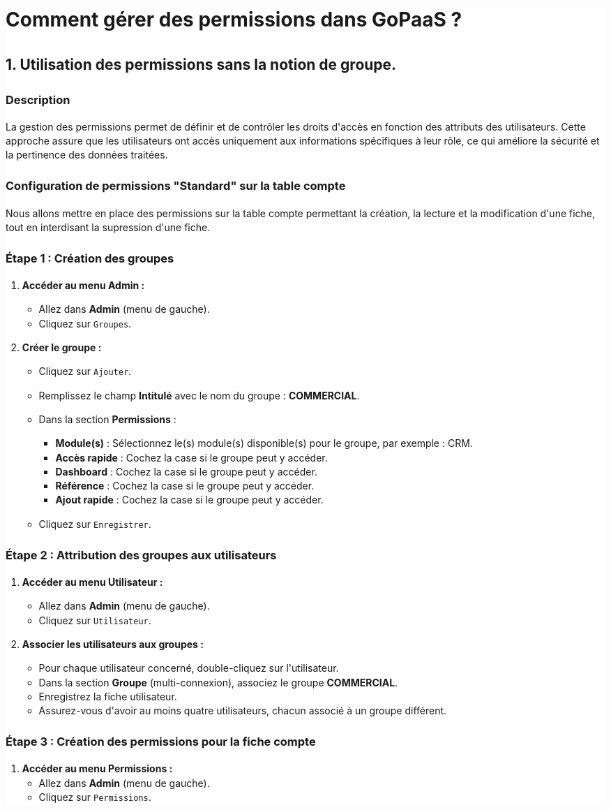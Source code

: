 
# Comment gérer des permissions dans GoPaaS ?

## 1. Utilisation des permissions sans la notion de groupe.

### Description

La gestion des permissions permet de définir et de contrôler les droits d'accès en fonction des attributs des utilisateurs. Cette approche assure que les utilisateurs ont accès uniquement aux informations spécifiques à leur rôle, ce qui améliore la sécurité et la pertinence des données traitées.

### Configuration de permissions "Standard" sur la table compte

Nous allons mettre en place des permissions sur la table compte permettant la création, la lecture et la modification d'une fiche, tout en interdisant la supression d'une fiche.

### Étape 1 : Création des groupes

1. **Accéder au menu Admin :**
   - Allez dans **Admin** (menu de gauche).
   - Cliquez sur `Groupes`.

2. **Créer le groupe :**
   - Cliquez sur `Ajouter`.
   - Remplissez le champ **Intitulé** avec le nom du groupe : **COMMERCIAL**.
   - Dans la section **Permissions** :

        - **Module(s)** : Sélectionnez le(s) module(s) disponible(s) pour le groupe, par exemple : CRM.
        - **Accès rapide** : Cochez la case si le groupe peut y accéder.
        - **Dashboard** : Cochez la case si le groupe peut y accéder.
        - **Référence** : Cochez la case si le groupe peut y accéder.
        - **Ajout rapide** : Cochez la case si le groupe peut y accéder.

   - Cliquez sur `Enregistrer`.

### Étape 2 : Attribution des groupes aux utilisateurs

1. **Accéder au menu Utilisateur :**
   - Allez dans **Admin** (menu de gauche).
   - Cliquez sur `Utilisateur`.

2. **Associer les utilisateurs aux groupes :**
   - Pour chaque utilisateur concerné, double-cliquez sur l'utilisateur.
   - Dans la section **Groupe** (multi-connexion), associez le groupe **COMMERCIAL**.
   - Enregistrez la fiche utilisateur.
   - Assurez-vous d'avoir au moins quatre utilisateurs, chacun associé à un groupe différent.

### Étape 3 : Création des permissions pour la fiche compte

1. **Accéder au menu Permissions :**
   - Allez dans **Admin** (menu de gauche).
   - Cliquez sur `Permissions`.
